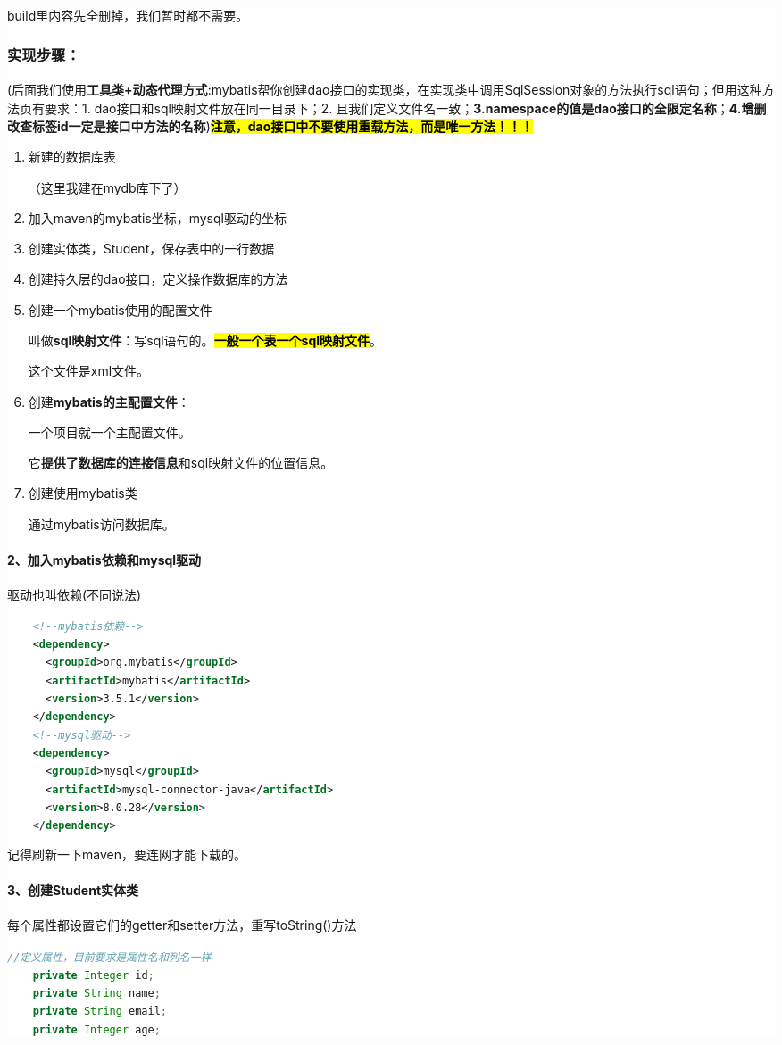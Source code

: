 build里内容先全删掉，我们暂时都不需要。

### 实现步骤：

(后面我们使用**工具类+动态代理方式**:mybatis帮你创建dao接口的实现类，在实现类中调用SqlSession对象的方法执行sql语句；但用这种方法页有要求：1. dao接口和sql映射文件放在同一目录下；2. 且我们定义文件名一致；**3.namespace的值是dao接口的全限定名称**；**4.增删改查标签id一定是接口中方法的名称**)<mark>**注意，dao接口中不要使用重载方法，而是唯一方法！！！**</mark>

1. 新建的数据库表
   
   （这里我建在mydb库下了）

2. 加入maven的mybatis坐标，mysql驱动的坐标

3. 创建实体类，Student，保存表中的一行数据

4. 创建持久层的dao接口，定义操作数据库的方法

5. 创建一个mybatis使用的配置文件
   
   叫做**sql映射文件**：写sql语句的。**<mark>一般一个表一个sql映射文件</mark>**。
   
   这个文件是xml文件。

6. 创建**mybatis的主配置文件**：
   
   一个项目就一个主配置文件。
   
   它**提供了数据库的连接信息**和sql映射文件的位置信息。

7. 创建使用mybatis类
   
   通过mybatis访问数据库。

#### 2、加入mybatis依赖和mysql驱动

驱动也叫依赖(不同说法)

```xml
    <!--mybatis依赖-->
    <dependency>
      <groupId>org.mybatis</groupId>
      <artifactId>mybatis</artifactId>
      <version>3.5.1</version>
    </dependency>
    <!--mysql驱动-->
    <dependency>
      <groupId>mysql</groupId>
      <artifactId>mysql-connector-java</artifactId>
      <version>8.0.28</version>
    </dependency>
```

记得刷新一下maven，要连网才能下载的。

#### 3、创建Student实体类

每个属性都设置它们的getter和setter方法，重写toString()方法

```java
//定义属性，目前要求是属性名和列名一样
    private Integer id;
    private String name;
    private String email;
    private Integer age;
```
